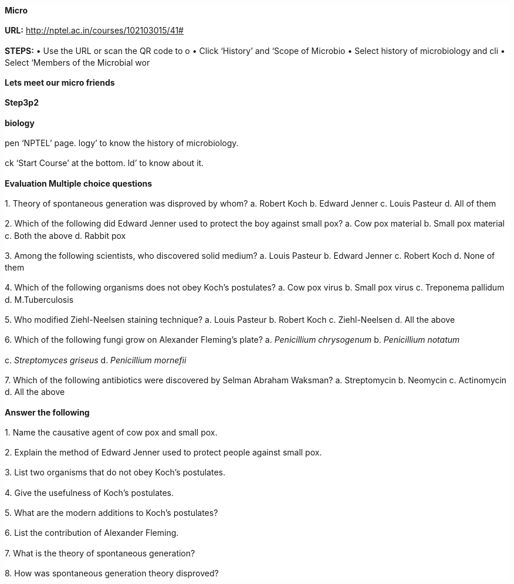 **Micro**

**URL:** http://nptel.ac.in/courses/102103015/41#

**STEPS:** • Use the URL or scan the QR code to o • Click ‘History’ and ‘Scope of Microbio • Select history of microbiology and cli • Select ‘Members of the Microbial wor

**Lets meet our micro friends**  

**Step3p2**

**biology**

pen ‘NPTEL’ page. logy’ to know the history of microbiology.

ck ‘Start Course’ at the bottom. ld’ to know about it.




  

**Evaluation Multiple choice questions**

1\. Theory of spontaneous generation was disproved by whom? a. Robert Koch b. Edward Jenner c. Louis Pasteur d. All of them

2\. Which of the following did Edward Jenner used to protect the boy against small pox? a. Cow pox material b. Small pox material c. Both the above d. Rabbit pox

3\. Among the following scientists, who discovered solid medium? a. Louis Pasteur b. Edward Jenner c. Robert Koch d. None of them

4\. Which of the following organisms does not obey Koch’s postulates? a. Cow pox virus b. Small pox virus c. Treponema pallidum d. M.Tuberculosis

5\. Who modified Ziehl-Neelsen staining technique? a. Louis Pasteur b. Robert Koch c. Ziehl-Neelsen d. All the above

6\. Which of the following fungi grow on Alexander Fleming’s plate? a. _Penicillium chrysogenum_ b. _Penicillium notatum_  

c. _Streptomyces griseus_ d. _Penicillium mornefii_

7\. Which of the following antibiotics were discovered by Selman Abraham Waksman? a. Streptomycin b. Neomycin c. Actinomycin d. All the above

**Answer the following**

1\. Name the causative agent of cow pox and small pox.

2\. Explain the method of Edward Jenner used to protect people against small pox.

3\. List two organisms that do not obey Koch’s postulates.

4\. Give the usefulness of Koch’s postulates.

5\. What are the modern additions to Koch’s postulates?

6\. List the contribution of Alexander Fleming.

7\. What is the theory of spontaneous generation?

8\. How was spontaneous generation theory disproved?
